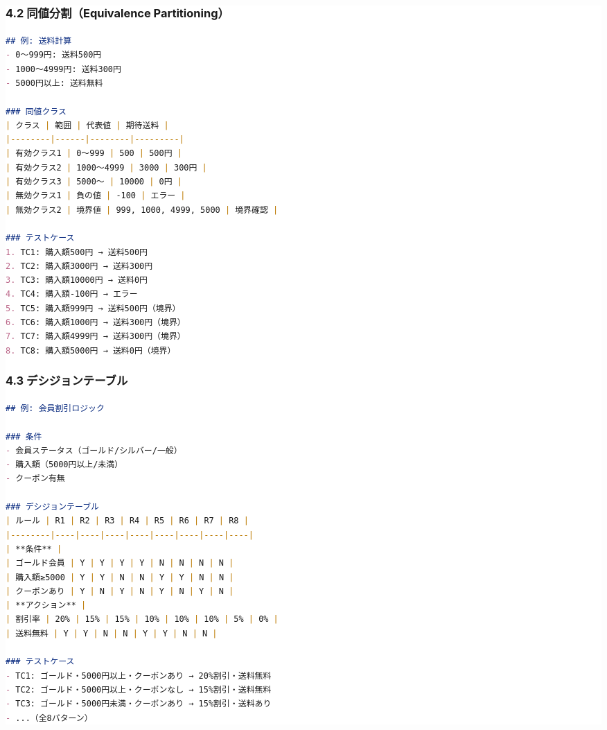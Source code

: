 ### 4.2 同値分割（Equivalence Partitioning）

```markdown
## 例: 送料計算
- 0〜999円: 送料500円
- 1000〜4999円: 送料300円
- 5000円以上: 送料無料

### 同値クラス
| クラス | 範囲 | 代表値 | 期待送料 |
|--------|------|--------|---------|
| 有効クラス1 | 0〜999 | 500 | 500円 |
| 有効クラス2 | 1000〜4999 | 3000 | 300円 |
| 有効クラス3 | 5000〜 | 10000 | 0円 |
| 無効クラス1 | 負の値 | -100 | エラー |
| 無効クラス2 | 境界値 | 999, 1000, 4999, 5000 | 境界確認 |

### テストケース
1. TC1: 購入額500円 → 送料500円
2. TC2: 購入額3000円 → 送料300円
3. TC3: 購入額10000円 → 送料0円
4. TC4: 購入額-100円 → エラー
5. TC5: 購入額999円 → 送料500円（境界）
6. TC6: 購入額1000円 → 送料300円（境界）
7. TC7: 購入額4999円 → 送料300円（境界）
8. TC8: 購入額5000円 → 送料0円（境界）
```

### 4.3 デシジョンテーブル

```markdown
## 例: 会員割引ロジック

### 条件
- 会員ステータス（ゴールド/シルバー/一般）
- 購入額（5000円以上/未満）
- クーポン有無

### デシジョンテーブル
| ルール | R1 | R2 | R3 | R4 | R5 | R6 | R7 | R8 |
|--------|----|----|----|----|----|----|----|----|
| **条件** |
| ゴールド会員 | Y | Y | Y | Y | N | N | N | N |
| 購入額≥5000 | Y | Y | N | N | Y | Y | N | N |
| クーポンあり | Y | N | Y | N | Y | N | Y | N |
| **アクション** |
| 割引率 | 20% | 15% | 15% | 10% | 10% | 10% | 5% | 0% |
| 送料無料 | Y | Y | N | N | Y | Y | N | N |

### テストケース
- TC1: ゴールド・5000円以上・クーポンあり → 20%割引・送料無料
- TC2: ゴールド・5000円以上・クーポンなし → 15%割引・送料無料
- TC3: ゴールド・5000円未満・クーポンあり → 15%割引・送料あり
- ...（全8パターン）
```
